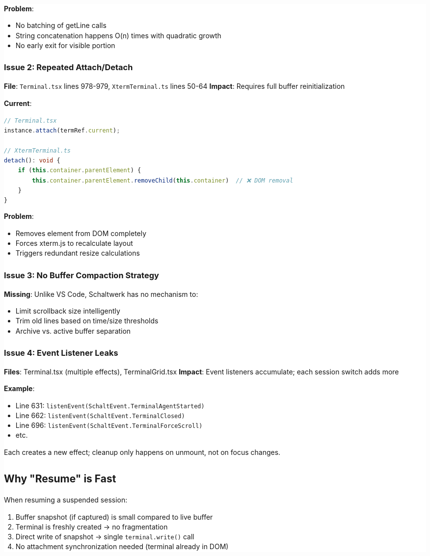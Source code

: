 **Problem**: 
- No batching of getLine calls
- String concatenation happens O(n) times with quadratic growth
- No early exit for visible portion

### Issue 2: Repeated Attach/Detach
**File**: `Terminal.tsx` lines 978-979, `XtermTerminal.ts` lines 50-64
**Impact**: Requires full buffer reinitialization

**Current**:
```typescript
// Terminal.tsx
instance.attach(termRef.current);

// XtermTerminal.ts
detach(): void {
    if (this.container.parentElement) {
        this.container.parentElement.removeChild(this.container)  // ❌ DOM removal
    }
}
```

**Problem**:
- Removes element from DOM completely
- Forces xterm.js to recalculate layout
- Triggers redundant resize calculations

### Issue 3: No Buffer Compaction Strategy
**Missing**: Unlike VS Code, Schaltwerk has no mechanism to:
- Limit scrollback size intelligently
- Trim old lines based on time/size thresholds
- Archive vs. active buffer separation

### Issue 4: Event Listener Leaks
**Files**: Terminal.tsx (multiple effects), TerminalGrid.tsx
**Impact**: Event listeners accumulate; each session switch adds more

**Example**:
- Line 631: `listenEvent(SchaltEvent.TerminalAgentStarted)`
- Line 662: `listenEvent(SchaltEvent.TerminalClosed)`
- Line 696: `listenEvent(SchaltEvent.TerminalForceScroll)`
- etc.

Each creates a new effect; cleanup only happens on unmount, not on focus changes.

## Why "Resume" is Fast

When resuming a suspended session:
1. Buffer snapshot (if captured) is small compared to live buffer
2. Terminal is freshly created → no fragmentation
3. Direct write of snapshot → single `terminal.write()` call
4. No attachment synchronization needed (terminal already in DOM)
